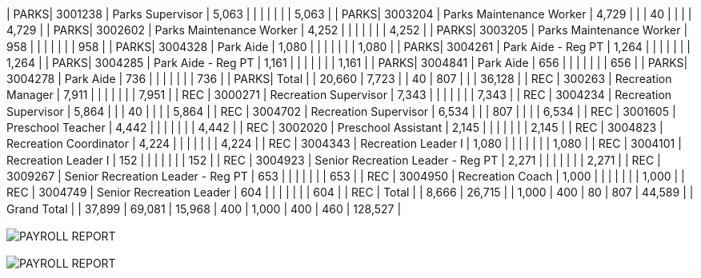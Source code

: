 | PARKS| 3001238 | Parks Supervisor                              | 5,063       |                |                   |             |                  |                  |                               | 5,063       |
| PARKS| 3003204 | Parks Maintenance Worker                       | 4,729       |                |                   | 40          |                  |                  |                               | 4,729       |
| PARKS| 3002602 | Parks Maintenance Worker                       | 4,252       |                |                   |             |                  |                  |                               | 4,252       |
| PARKS| 3003205 | Parks Maintenance Worker                       | 958         |                |                   |             |                  |                  |                               | 958         |
| PARKS| 3004328 | Park Aide                                    | 1,080       |                |                   |             |                  |                  |                               | 1,080       |
| PARKS| 3004261 | Park Aide - Reg PT                           | 1,264       |                |                   |             |                  |                  |                               | 1,264       |
| PARKS| 3004285 | Park Aide - Reg PT                           | 1,161       |                |                   |             |                  |                  |                               | 1,161       |
| PARKS| 3004841 | Park Aide                                    | 656         |                |                   |             |                  |                  |                               | 656         |
| PARKS| 3004278 | Park Aide                                    | 736         |                |                   |             |                  |                  |                               | 736         |
| PARKS| Total   |                                               | 20,660      | 7,723          |                   | 40          | 807              |                  |                               | 36,128      |
| REC  | 300263  | Recreation Manager                           | 7,911       |                |                   |             |                  |                  |                               | 7,951       |
| REC  | 3000271 | Recreation Supervisor                        | 7,343       |                |                   |             |                  |                  |                               | 7,343       |
| REC  | 3004234 | Recreation Supervisor                        | 5,864       |                |                   | 40          |                  |                  |                               | 5,864       |
| REC  | 3004702 | Recreation Supervisor                        | 6,534       |                |                   | 807         |                  |                  |                               | 6,534       |
| REC  | 3001605 | Preschool Teacher                           | 4,442       |                |                   |             |                  |                  |                               | 4,442       |
| REC  | 3002020 | Preschool Assistant                         | 2,145       |                |                   |             |                  |                  |                               | 2,145       |
| REC  | 3004823 | Recreation Coordinator                       | 4,224       |                |                   |             |                  |                  |                               | 4,224       |
| REC  | 3004343 | Recreation Leader I                          | 1,080       |                |                   |             |                  |                  |                               | 1,080       |
| REC  | 3004101 | Recreation Leader I                          | 152         |                |                   |             |                  |                  |                               | 152         |
| REC  | 3004923 | Senior Recreation Leader - Reg PT           | 2,271       |                |                   |             |                  |                  |                               | 2,271       |
| REC  | 3009267 | Senior Recreation Leader - Reg PT           | 653         |                |                   |             |                  |                  |                               | 653         |
| REC  | 3004950 | Recreation Coach                            | 1,000       |                |                   |             |                  |                  |                               | 1,000       |
| REC  | 3004749 | Senior Recreation Leader                     | 604         |                |                   |             |                  |                  |                               | 604         |
| REC  | Total   |                                               | 8,666       | 26,715         |                   | 1,000       | 400              | 80               | 807                           | 44,589      |
| Grand Total |                                     | 37,899      | 69,081         | 15,968            | 400         | 1,000            | 400              | 460                           | 128,527     |

![PAYROLL REPORT](https://via.placeholder.com/768x993.png?text=PAYROLL+REPORT+(OVERTIME+%2F+CTO+%2F+STRAIGHT+TIME+DETAIL)+April+2024+-+Period+10+General+Fund+Business+Area+341A+TOTAL+OVERTIME+PAID+FOR+March+16th+2024+THRU+April+15th+2024%3A+$0.00+Page+1+of+3)

![PAYROLL REPORT](https://via.placeholder.com/768x993.png?text=PAYROLL+REPORT+(OVERTIME+%2F+CTO+%2F+STRAIGHT+TIME+DETAIL)+April+2024+-+Period+10+General+Fund+Business+Area+341A+April+2024+-+Overtime+Straight+Time+-+PAID+TOTAL+STRAIGHT+TIME+PAID+FOR+March+16th+2024+THRU+April+15th+2024%3A+$0.00)
